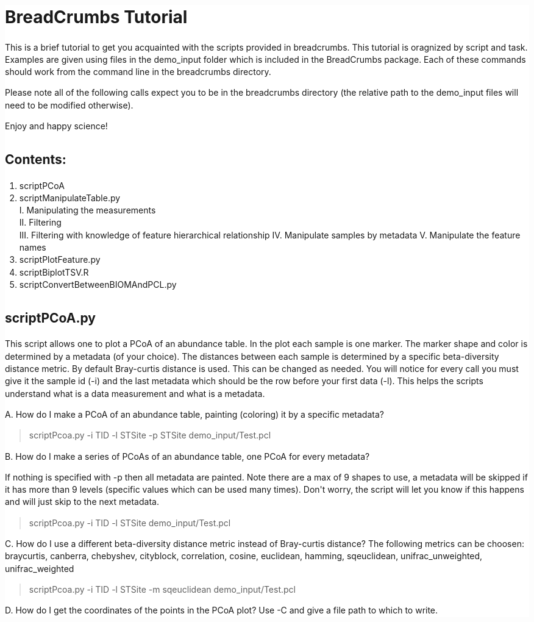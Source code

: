 # BreadCrumbs Tutorial #

This is a brief tutorial to get you acquainted with the scripts provided in breadcrumbs. This tutorial is oragnized by script and task. Examples are given using files in the demo_input folder which is included in the BreadCrumbs package. Each of these commands should work from the command line in the breadcrumbs directory.

Please note all of the following calls expect you to be in the breadcrumbs directory (the relative path to the demo_input files will need to be modified otherwise).

Enjoy and happy science!

## Contents: ##
1. scriptPCoA  
2. scriptManipulateTable.py  
I. Manipulating the measurements  
II. Filtering  
III. Filtering with knowledge of feature hierarchical relationship
IV. Manipulate samples by metadata
V. Manipulate the feature names
3. scriptPlotFeature.py
4. scriptBiplotTSV.R
5. scriptConvertBetweenBIOMAndPCL.py

## scriptPCoA.py ##
This script allows one to plot a PCoA of an abundance table. In the plot each sample is one marker. The marker shape and color is determined by a metadata (of your choice). The distances between each sample is determined by a specific beta-diversity distance metric. By default Bray-curtis distance is used. This can be changed as needed. You will notice for every call you must give it the sample id (-i) and the last metadata which should be the row before your first data (-l). This helps the scripts understand what is a data measurement and what is a metadata.

A. How do I make a PCoA of an abundance table, painting (coloring) it by a specific metadata?

> scriptPcoa.py -i TID -l STSite -p STSite demo_input/Test.pcl

B. How do I make a series of PCoAs of an abundance table, one PCoA for every metadata?

If nothing is specified with -p then all metadata are painted. Note there are a max of 9 shapes to use, a metadata will be skipped if it has more than 9 levels (specific values which can be used many times). Don't worry, the script will let you know if this happens and will just skip to the next metadata.

> scriptPcoa.py -i TID -l STSite demo_input/Test.pcl

C. How do I use a different beta-diversity distance metric instead of Bray-curtis distance?
The following metrics can be choosen: braycurtis, canberra, chebyshev, cityblock, correlation, cosine, euclidean, hamming, sqeuclidean, unifrac_unweighted, unifrac_weighted

> scriptPcoa.py -i TID -l STSite -m sqeuclidean demo_input/Test.pcl

D. How do I get the coordinates of the points in the PCoA plot? Use -C and give a file path to which to write.
